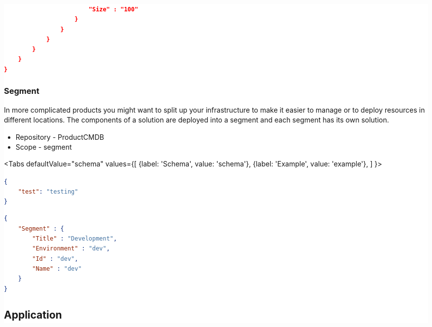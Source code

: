 ```json
                        "Size" : "100"
                    }
                }
            }
        }
    }
}
```

</TabItem>
</Tabs>

### Segment

In more complicated products you might want to split up your infrastructure to make it easier to manage or to deploy resources in different locations. The components of a solution are deployed into a segment and each segment has its own solution.

* Repository - ProductCMDB
* Scope - segment

<Tabs
    defaultValue="schema"
    values={[
        {label: 'Schema', value: 'schema'},
        {label: 'Example', value: 'example'},
    ]
}>
<TabItem value='schema'>

```json
{
    "test": "testing"
}
```

</TabItem>
<TabItem value='example'>

```json
{
    "Segment" : {
        "Title" : "Development",
        "Environment" : "dev",
        "Id" : "dev",
        "Name" : "dev"
    }
}
```

</TabItem>
</Tabs>

## Application
